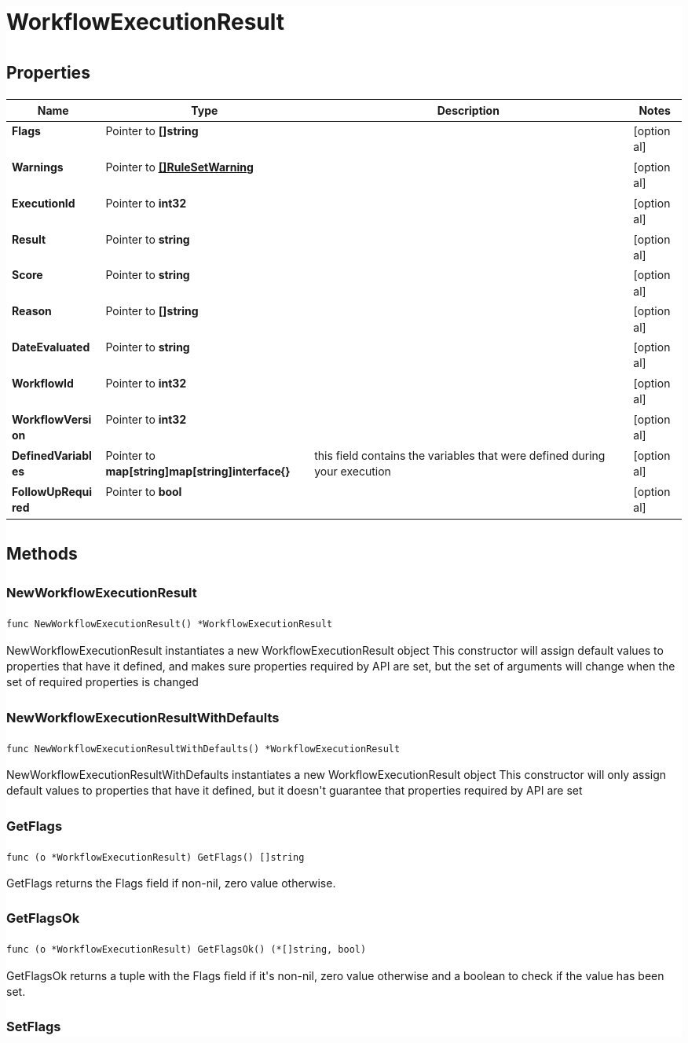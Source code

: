 # WorkflowExecutionResult

## Properties

Name | Type | Description | Notes
------------ | ------------- | ------------- | -------------
**Flags** | Pointer to **[]string** |  | [optional] 
**Warnings** | Pointer to [**[]RuleSetWarning**](RuleSetWarning.md) |  | [optional] 
**ExecutionId** | Pointer to **int32** |  | [optional] 
**Result** | Pointer to **string** |  | [optional] 
**Score** | Pointer to **string** |  | [optional] 
**Reason** | Pointer to **[]string** |  | [optional] 
**DateEvaluated** | Pointer to **string** |  | [optional] 
**WorkflowId** | Pointer to **int32** |  | [optional] 
**WorkflowVersion** | Pointer to **int32** |  | [optional] 
**DefinedVariables** | Pointer to **map[string]map[string]interface{}** | this field contains the variables that were defined during your execution | [optional] 
**FollowUpRequired** | Pointer to **bool** |  | [optional] 

## Methods

### NewWorkflowExecutionResult

`func NewWorkflowExecutionResult() *WorkflowExecutionResult`

NewWorkflowExecutionResult instantiates a new WorkflowExecutionResult object
This constructor will assign default values to properties that have it defined,
and makes sure properties required by API are set, but the set of arguments
will change when the set of required properties is changed

### NewWorkflowExecutionResultWithDefaults

`func NewWorkflowExecutionResultWithDefaults() *WorkflowExecutionResult`

NewWorkflowExecutionResultWithDefaults instantiates a new WorkflowExecutionResult object
This constructor will only assign default values to properties that have it defined,
but it doesn't guarantee that properties required by API are set

### GetFlags

`func (o *WorkflowExecutionResult) GetFlags() []string`

GetFlags returns the Flags field if non-nil, zero value otherwise.

### GetFlagsOk

`func (o *WorkflowExecutionResult) GetFlagsOk() (*[]string, bool)`

GetFlagsOk returns a tuple with the Flags field if it's non-nil, zero value otherwise
and a boolean to check if the value has been set.

### SetFlags
